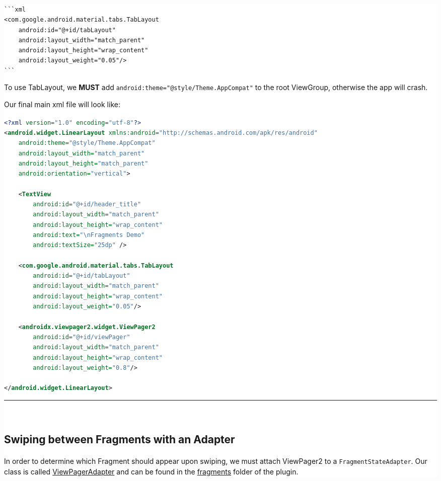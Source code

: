     ```xml
    <com.google.android.material.tabs.TabLayout
        android:id="@+id/tabLayout"
        android:layout_width="match_parent"
        android:layout_height="wrap_content"
        android:layout_weight="0.05"/>
    ```


To use TabLayout, we **MUST** add `android:theme="@style/Theme.AppCompat"` to the root ViewGroup, otherwise the app will crash. 

Our final main xml file will look like: 

```xml 
<?xml version="1.0" encoding="utf-8"?>
<android.widget.LinearLayout xmlns:android="http://schemas.android.com/apk/res/android"
    android:theme="@style/Theme.AppCompat"
    android:layout_width="match_parent"
    android:layout_height="match_parent"
    android:orientation="vertical">

    <TextView
        android:id="@+id/header_title"
        android:layout_width="match_parent"
        android:layout_height="wrap_content"
        android:text="\nFragments Demo"
        android:textSize="25dp" />

    <com.google.android.material.tabs.TabLayout
        android:id="@+id/tabLayout"
        android:layout_width="match_parent"
        android:layout_height="wrap_content"
        android:layout_weight="0.05"/>

    <androidx.viewpager2.widget.ViewPager2
        android:id="@+id/viewPager"
        android:layout_width="match_parent"
        android:layout_height="wrap_content"
        android:layout_weight="0.8"/>

</android.widget.LinearLayout>
```
___
<br>

## Swiping between Fragments with an Adapter

In order to determine which Fragment should appear upon swiping, we must attach ViewPager2 to a `FragmentStateAdapter`. Our class is called [ViewPagerAdapter](https://github.com/Toyon/LearnATAK/tree/master/demo-fragments/app/src/main/java/com/toyon/demofragments/fragments/ViewPagerAdapter.java) and can be found in the [fragments](https://github.com/Toyon/LearnATAK/-/tree/main/demo-fragments/app/src/main/java/com/toyon/demofragments/fragments) folder of the plugin.

